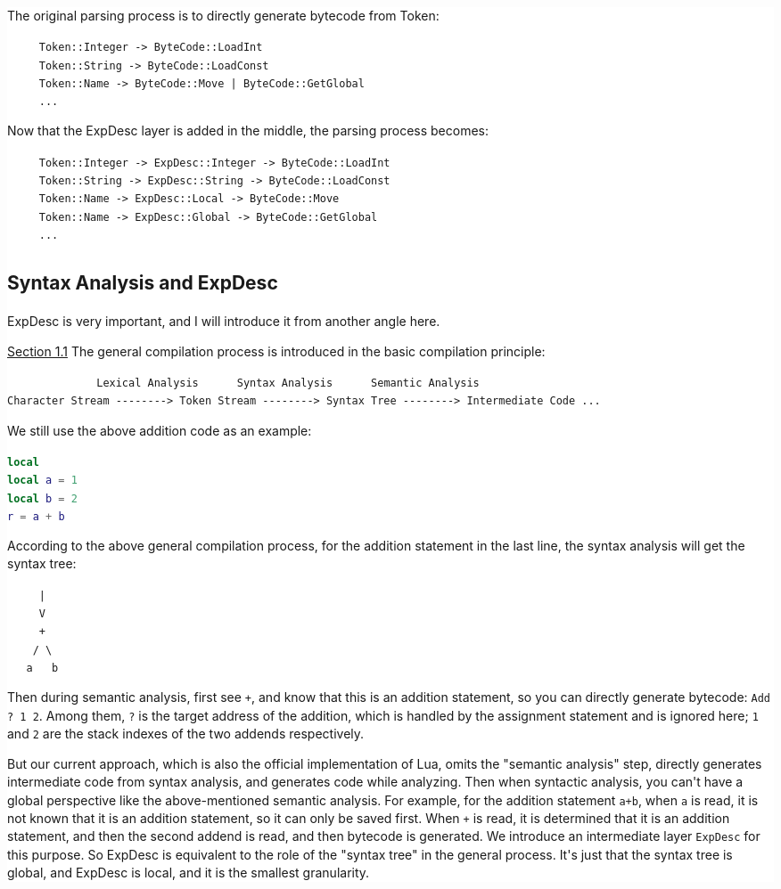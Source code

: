 The original parsing process is to directly generate bytecode from Token:

```
     Token::Integer -> ByteCode::LoadInt
     Token::String -> ByteCode::LoadConst
     Token::Name -> ByteCode::Move | ByteCode::GetGlobal
     ...
```

Now that the ExpDesc layer is added in the middle, the parsing process becomes:

```
     Token::Integer -> ExpDesc::Integer -> ByteCode::LoadInt
     Token::String -> ExpDesc::String -> ByteCode::LoadConst
     Token::Name -> ExpDesc::Local -> ByteCode::Move
     Token::Name -> ExpDesc::Global -> ByteCode::GetGlobal
     ...
```

## Syntax Analysis and ExpDesc

ExpDesc is very important, and I will introduce it from another angle here.

[Section 1.1](./ch01-01.principles.md) The general compilation process is introduced in the basic compilation principle:

```
              Lexical Analysis      Syntax Analysis      Semantic Analysis
Character Stream --------> Token Stream --------> Syntax Tree --------> Intermediate Code ...
```

We still use the above addition code as an example:

```lua
local
local a = 1
local b = 2
r = a + b
```

According to the above general compilation process, for the addition statement in the last line, the syntax analysis will get the syntax tree:

```
     |
     V
     +
    / \
   a   b
```

Then during semantic analysis, first see `+`, and know that this is an addition statement, so you can directly generate bytecode: `Add ? 1 2`. Among them, `?` is the target address of the addition, which is handled by the assignment statement and is ignored here; `1` and `2` are the stack indexes of the two addends respectively.

But our current approach, which is also the official implementation of Lua, omits the "semantic analysis" step, directly generates intermediate code from syntax analysis, and generates code while analyzing. Then when syntactic analysis, you can't have a global perspective like the above-mentioned semantic analysis. For example, for the addition statement `a+b`, when `a` is read, it is not known that it is an addition statement, so it can only be saved first. When `+` is read, it is determined that it is an addition statement, and then the second addend is read, and then bytecode is generated. We introduce an intermediate layer `ExpDesc` for this purpose. So ExpDesc is equivalent to the role of the "syntax tree" in the general process. It's just that the syntax tree is global, and ExpDesc is local, and it is the smallest granularity.
